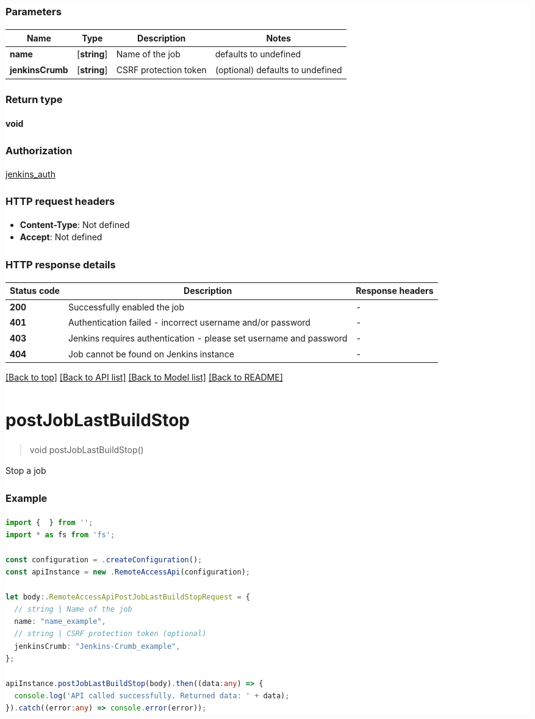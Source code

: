 
### Parameters

Name | Type | Description  | Notes
------------- | ------------- | ------------- | -------------
 **name** | [**string**] | Name of the job | defaults to undefined
 **jenkinsCrumb** | [**string**] | CSRF protection token | (optional) defaults to undefined


### Return type

**void**

### Authorization

[jenkins_auth](README.md#jenkins_auth)

### HTTP request headers

 - **Content-Type**: Not defined
 - **Accept**: Not defined


### HTTP response details
| Status code | Description | Response headers |
|-------------|-------------|------------------|
**200** | Successfully enabled the job |  -  |
**401** | Authentication failed - incorrect username and/or password |  -  |
**403** | Jenkins requires authentication - please set username and password |  -  |
**404** | Job cannot be found on Jenkins instance |  -  |

[[Back to top]](#) [[Back to API list]](README.md#documentation-for-api-endpoints) [[Back to Model list]](README.md#documentation-for-models) [[Back to README]](README.md)

# **postJobLastBuildStop**
> void postJobLastBuildStop()

Stop a job

### Example


```typescript
import {  } from '';
import * as fs from 'fs';

const configuration = .createConfiguration();
const apiInstance = new .RemoteAccessApi(configuration);

let body:.RemoteAccessApiPostJobLastBuildStopRequest = {
  // string | Name of the job
  name: "name_example",
  // string | CSRF protection token (optional)
  jenkinsCrumb: "Jenkins-Crumb_example",
};

apiInstance.postJobLastBuildStop(body).then((data:any) => {
  console.log('API called successfully. Returned data: ' + data);
}).catch((error:any) => console.error(error));
```
